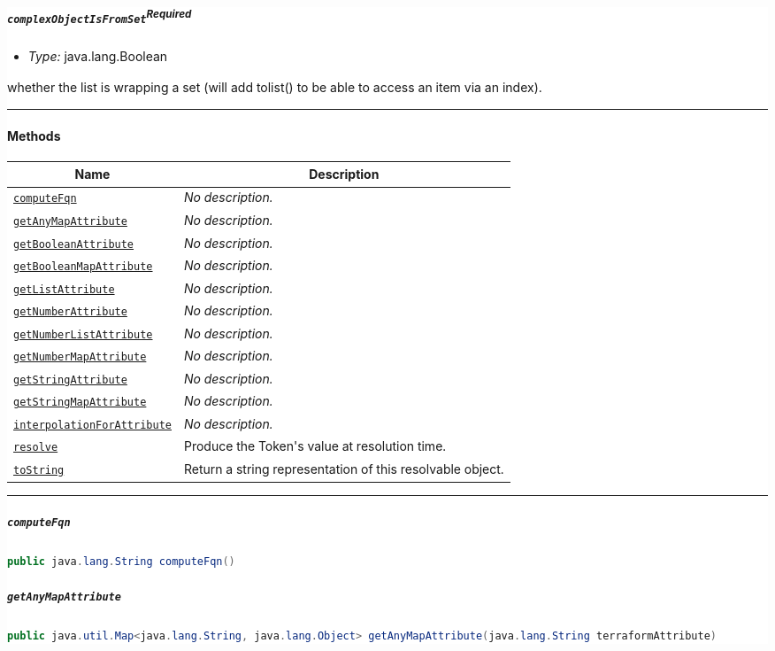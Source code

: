 ##### `complexObjectIsFromSet`<sup>Required</sup> <a name="complexObjectIsFromSet" id="@cdktf/provider-vsphere.entityPermissions.EntityPermissionsPermissionsOutputReference.Initializer.parameter.complexObjectIsFromSet"></a>

- *Type:* java.lang.Boolean

whether the list is wrapping a set (will add tolist() to be able to access an item via an index).

---

#### Methods <a name="Methods" id="Methods"></a>

| **Name** | **Description** |
| --- | --- |
| <code><a href="#@cdktf/provider-vsphere.entityPermissions.EntityPermissionsPermissionsOutputReference.computeFqn">computeFqn</a></code> | *No description.* |
| <code><a href="#@cdktf/provider-vsphere.entityPermissions.EntityPermissionsPermissionsOutputReference.getAnyMapAttribute">getAnyMapAttribute</a></code> | *No description.* |
| <code><a href="#@cdktf/provider-vsphere.entityPermissions.EntityPermissionsPermissionsOutputReference.getBooleanAttribute">getBooleanAttribute</a></code> | *No description.* |
| <code><a href="#@cdktf/provider-vsphere.entityPermissions.EntityPermissionsPermissionsOutputReference.getBooleanMapAttribute">getBooleanMapAttribute</a></code> | *No description.* |
| <code><a href="#@cdktf/provider-vsphere.entityPermissions.EntityPermissionsPermissionsOutputReference.getListAttribute">getListAttribute</a></code> | *No description.* |
| <code><a href="#@cdktf/provider-vsphere.entityPermissions.EntityPermissionsPermissionsOutputReference.getNumberAttribute">getNumberAttribute</a></code> | *No description.* |
| <code><a href="#@cdktf/provider-vsphere.entityPermissions.EntityPermissionsPermissionsOutputReference.getNumberListAttribute">getNumberListAttribute</a></code> | *No description.* |
| <code><a href="#@cdktf/provider-vsphere.entityPermissions.EntityPermissionsPermissionsOutputReference.getNumberMapAttribute">getNumberMapAttribute</a></code> | *No description.* |
| <code><a href="#@cdktf/provider-vsphere.entityPermissions.EntityPermissionsPermissionsOutputReference.getStringAttribute">getStringAttribute</a></code> | *No description.* |
| <code><a href="#@cdktf/provider-vsphere.entityPermissions.EntityPermissionsPermissionsOutputReference.getStringMapAttribute">getStringMapAttribute</a></code> | *No description.* |
| <code><a href="#@cdktf/provider-vsphere.entityPermissions.EntityPermissionsPermissionsOutputReference.interpolationForAttribute">interpolationForAttribute</a></code> | *No description.* |
| <code><a href="#@cdktf/provider-vsphere.entityPermissions.EntityPermissionsPermissionsOutputReference.resolve">resolve</a></code> | Produce the Token's value at resolution time. |
| <code><a href="#@cdktf/provider-vsphere.entityPermissions.EntityPermissionsPermissionsOutputReference.toString">toString</a></code> | Return a string representation of this resolvable object. |

---

##### `computeFqn` <a name="computeFqn" id="@cdktf/provider-vsphere.entityPermissions.EntityPermissionsPermissionsOutputReference.computeFqn"></a>

```java
public java.lang.String computeFqn()
```

##### `getAnyMapAttribute` <a name="getAnyMapAttribute" id="@cdktf/provider-vsphere.entityPermissions.EntityPermissionsPermissionsOutputReference.getAnyMapAttribute"></a>

```java
public java.util.Map<java.lang.String, java.lang.Object> getAnyMapAttribute(java.lang.String terraformAttribute)
```
